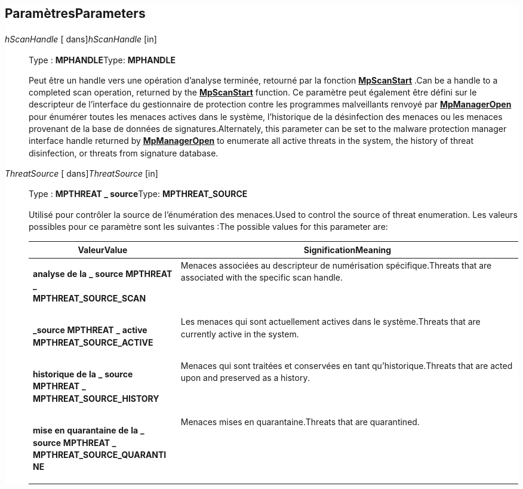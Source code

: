 

## <a name="parameters"></a><span data-ttu-id="5d2f6-108">Paramètres</span><span class="sxs-lookup"><span data-stu-id="5d2f6-108">Parameters</span></span>

<dl> <dt>

<span data-ttu-id="5d2f6-109">*hScanHandle* \[ dans\]</span><span class="sxs-lookup"><span data-stu-id="5d2f6-109">*hScanHandle* \[in\]</span></span>
</dt> <dd>

<span data-ttu-id="5d2f6-110">Type : **MPHANDLE**</span><span class="sxs-lookup"><span data-stu-id="5d2f6-110">Type: **MPHANDLE**</span></span>

<span data-ttu-id="5d2f6-111">Peut être un handle vers une opération d’analyse terminée, retourné par la fonction [**MpScanStart**](mpscanstart.md) .</span><span class="sxs-lookup"><span data-stu-id="5d2f6-111">Can be a handle to a completed scan operation, returned by the [**MpScanStart**](mpscanstart.md) function.</span></span> <span data-ttu-id="5d2f6-112">Ce paramètre peut également être défini sur le descripteur de l’interface du gestionnaire de protection contre les programmes malveillants renvoyé par [**MpManagerOpen**](mpmanageropen.md) pour énumérer toutes les menaces actives dans le système, l’historique de la désinfection des menaces ou les menaces provenant de la base de données de signatures.</span><span class="sxs-lookup"><span data-stu-id="5d2f6-112">Alternately, this parameter can be set to the malware protection manager interface handle returned by [**MpManagerOpen**](mpmanageropen.md) to enumerate all active threats in the system, the history of threat disinfection, or threats from signature database.</span></span>

</dd> <dt>

<span data-ttu-id="5d2f6-113">*ThreatSource* \[ dans\]</span><span class="sxs-lookup"><span data-stu-id="5d2f6-113">*ThreatSource* \[in\]</span></span>
</dt> <dd>

<span data-ttu-id="5d2f6-114">Type : **MPTHREAT \_ source**</span><span class="sxs-lookup"><span data-stu-id="5d2f6-114">Type: **MPTHREAT\_SOURCE**</span></span>

<span data-ttu-id="5d2f6-115">Utilisé pour contrôler la source de l’énumération des menaces.</span><span class="sxs-lookup"><span data-stu-id="5d2f6-115">Used to control the source of threat enumeration.</span></span> <span data-ttu-id="5d2f6-116">Les valeurs possibles pour ce paramètre sont les suivantes :</span><span class="sxs-lookup"><span data-stu-id="5d2f6-116">The possible values for this parameter are:</span></span>



| <span data-ttu-id="5d2f6-117">Valeur</span><span class="sxs-lookup"><span data-stu-id="5d2f6-117">Value</span></span>                                                                                                                                                                                                 | <span data-ttu-id="5d2f6-118">Signification</span><span class="sxs-lookup"><span data-stu-id="5d2f6-118">Meaning</span></span>                                                                                                            |
|-------------------------------------------------------------------------------------------------------------------------------------------------------------------------------------------------------|--------------------------------------------------------------------------------------------------------------------|
| <span id="MPTHREAT_SOURCE_SCAN"></span><span id="mpthreat_source_scan"></span><dl> <span data-ttu-id="5d2f6-119"><dt>**analyse de la \_ source MPTHREAT \_**</dt></span><span class="sxs-lookup"><span data-stu-id="5d2f6-119"><dt>**MPTHREAT\_SOURCE\_SCAN**</dt></span></span> </dl>                   | <span data-ttu-id="5d2f6-120">Menaces associées au descripteur de numérisation spécifique.</span><span class="sxs-lookup"><span data-stu-id="5d2f6-120">Threats that are associated with the specific scan handle.</span></span><br/>                                              |
| <span id="MPTHREAT_SOURCE_ACTIVE"></span><span id="mpthreat_source_active"></span><dl> <span data-ttu-id="5d2f6-121"><dt>**\_source MPTHREAT \_ active**</dt></span><span class="sxs-lookup"><span data-stu-id="5d2f6-121"><dt>**MPTHREAT\_SOURCE\_ACTIVE**</dt></span></span> </dl>             | <span data-ttu-id="5d2f6-122">Les menaces qui sont actuellement actives dans le système.</span><span class="sxs-lookup"><span data-stu-id="5d2f6-122">Threats that are currently active in the system.</span></span><br/>                                                        |
| <span id="MPTHREAT_SOURCE_HISTORY"></span><span id="mpthreat_source_history"></span><dl> <span data-ttu-id="5d2f6-123"><dt>**historique de la \_ source MPTHREAT \_**</dt></span><span class="sxs-lookup"><span data-stu-id="5d2f6-123"><dt>**MPTHREAT\_SOURCE\_HISTORY**</dt></span></span> </dl>          | <span data-ttu-id="5d2f6-124">Menaces qui sont traitées et conservées en tant qu’historique.</span><span class="sxs-lookup"><span data-stu-id="5d2f6-124">Threats that are acted upon and preserved as a history.</span></span><br/>                                                 |
| <span id="MPTHREAT_SOURCE_QUARANTINE"></span><span id="mpthreat_source_quarantine"></span><dl> <span data-ttu-id="5d2f6-125"><dt>**mise en quarantaine de la \_ source MPTHREAT \_**</dt></span><span class="sxs-lookup"><span data-stu-id="5d2f6-125"><dt>**MPTHREAT\_SOURCE\_QUARANTINE**</dt></span></span> </dl> | <span data-ttu-id="5d2f6-126">Menaces mises en quarantaine.</span><span class="sxs-lookup"><span data-stu-id="5d2f6-126">Threats that are quarantined.</span></span><br/>                                                                           |
